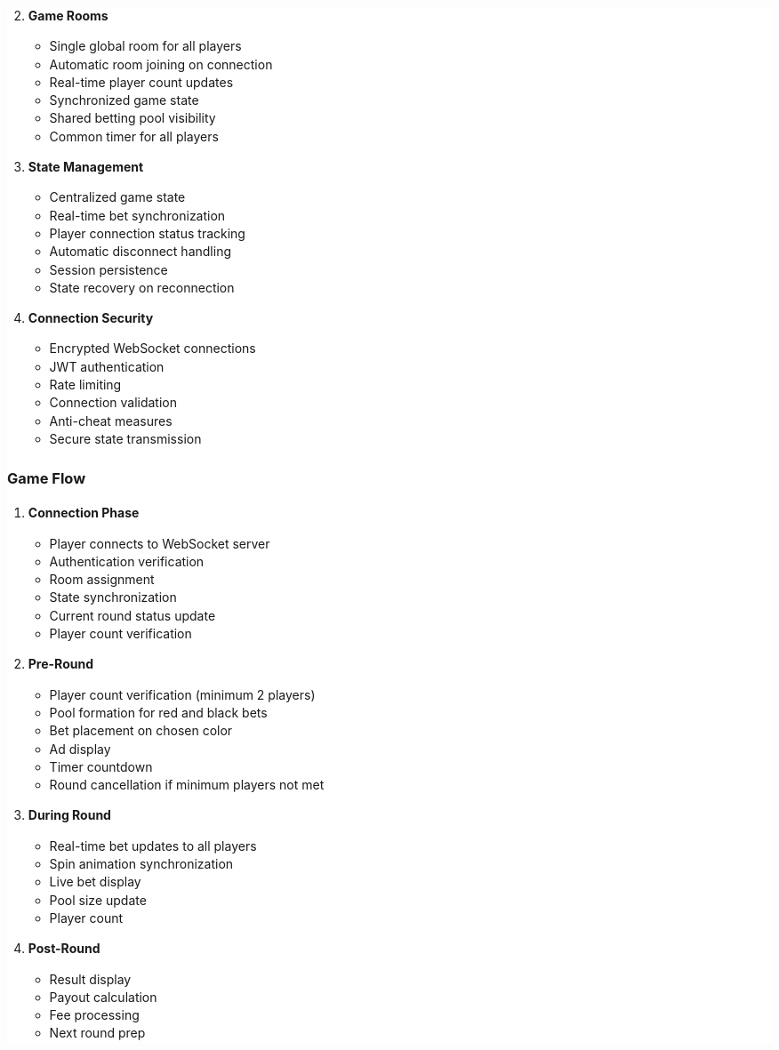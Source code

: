 2. **Game Rooms**
   - Single global room for all players
   - Automatic room joining on connection
   - Real-time player count updates
   - Synchronized game state
   - Shared betting pool visibility
   - Common timer for all players

3. **State Management**
   - Centralized game state
   - Real-time bet synchronization
   - Player connection status tracking
   - Automatic disconnect handling
   - Session persistence
   - State recovery on reconnection

4. **Connection Security**
   - Encrypted WebSocket connections
   - JWT authentication
   - Rate limiting
   - Connection validation
   - Anti-cheat measures
   - Secure state transmission

### Game Flow

1. **Connection Phase**
   - Player connects to WebSocket server
   - Authentication verification
   - Room assignment
   - State synchronization
   - Current round status update
   - Player count verification

2. **Pre-Round**
   - Player count verification (minimum 2 players)
   - Pool formation for red and black bets
   - Bet placement on chosen color
   - Ad display
   - Timer countdown
   - Round cancellation if minimum players not met

3. **During Round**
   - Real-time bet updates to all players
   - Spin animation synchronization
   - Live bet display
   - Pool size update
   - Player count

4. **Post-Round**
   - Result display
   - Payout calculation
   - Fee processing
   - Next round prep
